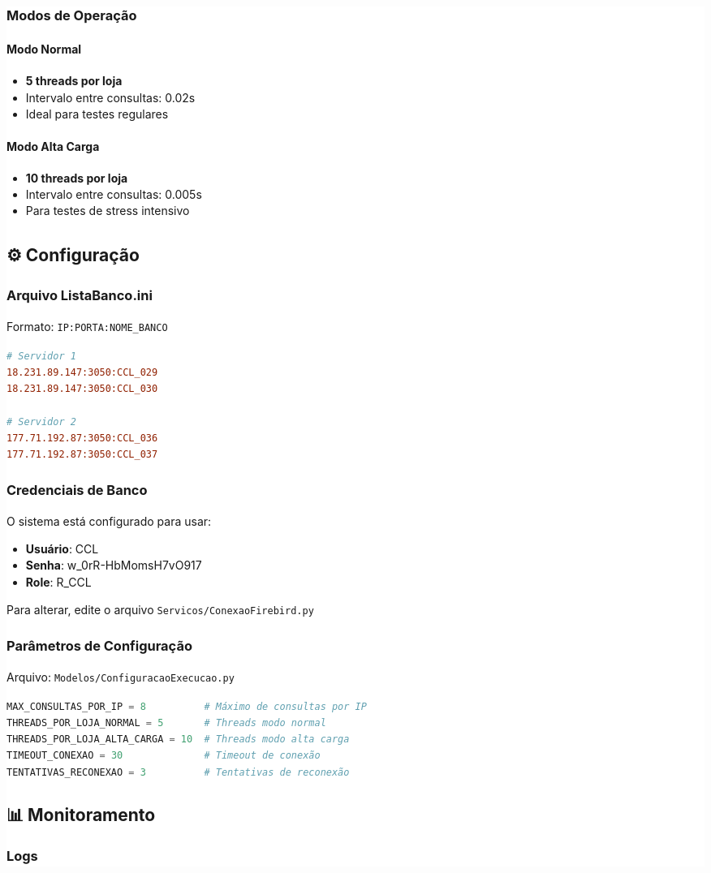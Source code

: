 ### Modos de Operação

#### Modo Normal
- **5 threads por loja**
- Intervalo entre consultas: 0.02s
- Ideal para testes regulares

#### Modo Alta Carga
- **10 threads por loja**
- Intervalo entre consultas: 0.005s
- Para testes de stress intensivo

## ⚙️ Configuração

### Arquivo ListaBanco.ini

Formato: `IP:PORTA:NOME_BANCO`

```ini
# Servidor 1
18.231.89.147:3050:CCL_029
18.231.89.147:3050:CCL_030

# Servidor 2
177.71.192.87:3050:CCL_036
177.71.192.87:3050:CCL_037
```

### Credenciais de Banco

O sistema está configurado para usar:
- **Usuário**: CCL
- **Senha**: w_0rR-HbMomsH7vO917
- **Role**: R_CCL

Para alterar, edite o arquivo `Servicos/ConexaoFirebird.py`

### Parâmetros de Configuração

Arquivo: `Modelos/ConfiguracaoExecucao.py`

```python
MAX_CONSULTAS_POR_IP = 8          # Máximo de consultas por IP
THREADS_POR_LOJA_NORMAL = 5       # Threads modo normal
THREADS_POR_LOJA_ALTA_CARGA = 10  # Threads modo alta carga
TIMEOUT_CONEXAO = 30              # Timeout de conexão
TENTATIVAS_RECONEXAO = 3          # Tentativas de reconexão
```

## 📊 Monitoramento

### Logs
